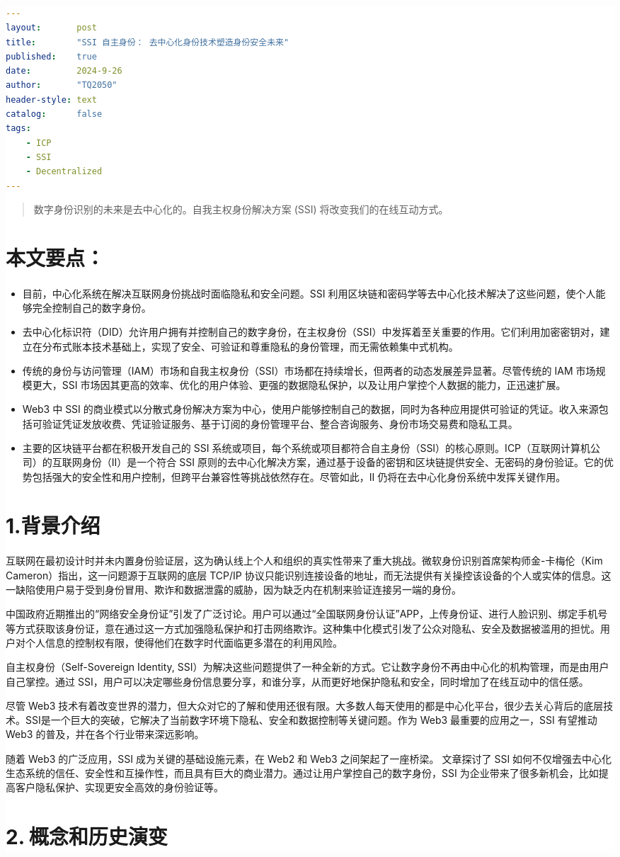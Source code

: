 ```yaml
---
layout:       post
title:        "SSI 自主身份： 去中心化身份技术塑造身份安全未来"
published:    true
date:         2024-9-26
author:       "TQ2050"
header-style: text
catalog:      false
tags:
    - ICP
    - SSI
    - Decentralized
---
```


> 数字身份识别的未来是去中心化的。自我主权身份解决方案 (SSI) 将改变我们的在线互动方式。

# 本文要点：

- 目前，中心化系统在解决互联网身份挑战时面临隐私和安全问题。SSI 利用区块链和密码学等去中心化技术解决了这些问题，使个人能够完全控制自己的数字身份。

- 去中心化标识符（DID）允许用户拥有并控制自己的数字身份，在主权身份（SSI）中发挥着至关重要的作用。它们利用加密密钥对，建立在分布式账本技术基础上，实现了安全、可验证和尊重隐私的身份管理，而无需依赖集中式机构。

- 传统的身份与访问管理（IAM）市场和自我主权身份（SSI）市场都在持续增长，但两者的动态发展差异显著。尽管传统的 IAM 市场规模更大，SSI 市场因其更高的效率、优化的用户体验、更强的数据隐私保护，以及让用户掌控个人数据的能力，正迅速扩展。

- Web3 中 SSI 的商业模式以分散式身份解决方案为中心，使用户能够控制自己的数据，同时为各种应用提供可验证的凭证。收入来源包括可验证凭证发放收费、凭证验证服务、基于订阅的身份管理平台、整合咨询服务、身份市场交易费和隐私工具。

- 主要的区块链平台都在积极开发自己的 SSI 系统或项目，每个系统或项目都符合自主身份（SSI）的核心原则。ICP（互联网计算机公司）的互联网身份（II）是一个符合 SSI 原则的去中心化解决方案，通过基于设备的密钥和区块链提供安全、无密码的身份验证。它的优势包括强大的安全性和用户控制，但跨平台兼容性等挑战依然存在。尽管如此，II 仍将在去中心化身份系统中发挥关键作用。

# **1.背景介绍**

互联网在最初设计时并未内置身份验证层，这为确认线上个人和组织的真实性带来了重大挑战。微软身份识别首席架构师金-卡梅伦（Kim Cameron）指出，这一问题源于互联网的底层 TCP/IP 协议只能识别连接设备的地址，而无法提供有关操控该设备的个人或实体的信息。这一缺陷使用户易于受到身份冒用、欺诈和数据泄露的威胁，因为缺乏内在机制来验证连接另一端的身份。

中国政府近期推出的“网络安全身份证”引发了广泛讨论。用户可以通过“全国联网身份认证”APP，上传身份证、进行人脸识别、绑定手机号等方式获取该身份证，意在通过这一方式加强隐私保护和打击网络欺诈。这种集中化模式引发了公众对隐私、安全及数据被滥用的担忧。用户对个人信息的控制权有限，使得他们在数字时代面临更多潜在的利用风险。

自主权身份（Self-Sovereign Identity, SSI）为解决这些问题提供了一种全新的方式。它让数字身份不再由中心化的机构管理，而是由用户自己掌控。通过 SSI，用户可以决定哪些身份信息要分享，和谁分享，从而更好地保护隐私和安全，同时增加了在线互动中的信任感。

尽管 Web3 技术有着改变世界的潜力，但大众对它的了解和使用还很有限。大多数人每天使用的都是中心化平台，很少去关心背后的底层技术。SSI是一个巨大的突破，它解决了当前数字环境下隐私、安全和数据控制等关键问题。作为 Web3 最重要的应用之一，SSI 有望推动 Web3 的普及，并在各个行业带来深远影响。

随着 Web3 的广泛应用，SSI 成为关键的基础设施元素，在 Web2 和 Web3 之间架起了一座桥梁。 文章探讨了 SSI 如何不仅增强去中心化生态系统的信任、安全性和互操作性，而且具有巨大的商业潜力。通过让用户掌控自己的数字身份，SSI 为企业带来了很多新机会，比如提高客户隐私保护、实现更安全高效的身份验证等。

# **2. 概念和历史演变**

